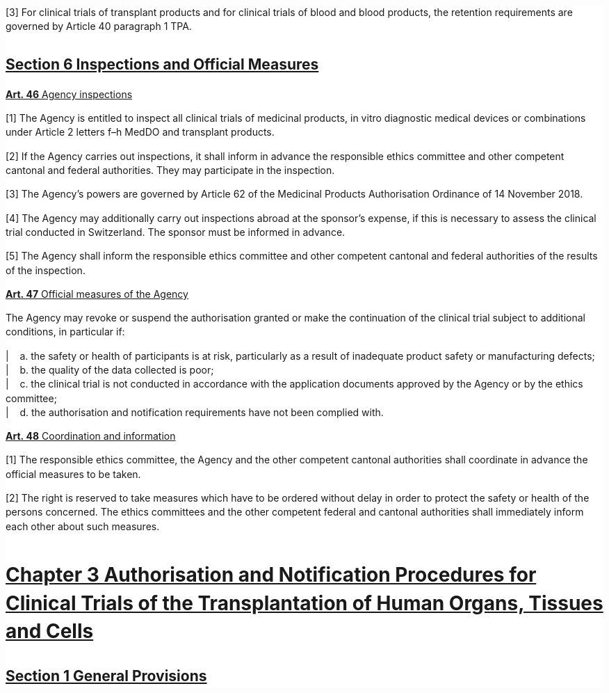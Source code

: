 [3] For clinical trials of transplant products and for clinical trials of blood and blood products, the retention requirements are governed by Article 40 paragraph 1 TPA.

## [Section 6 Inspections and Official Measures](https://www.fedlex.admin.ch/eli/cc/2013/643/en#chap_2/sec_6)

[**Art. 46** Agency inspections](https://www.fedlex.admin.ch/eli/cc/2013/643/en#art_46) 

[1] The Agency is entitled to inspect all clinical trials of medicinal products, in vitro diagnostic medical devices or combinations under Article 2 letters f–h MedDO and transplant products.

[2] If the Agency carries out inspections, it shall inform in advance the responsible ethics committee and other competent cantonal and federal authorities. They may participate in the inspection.

[3] The Agency’s powers are governed by Article 62 of the Medicinal Products Authorisation Ordinance of 14 November 2018.

[4] The Agency may additionally carry out inspections abroad at the sponsor’s expense, if this is necessary to assess the clinical trial conducted in Switzerland. The sponsor must be informed in advance.

[5] The Agency shall inform the responsible ethics committee and other competent cantonal and federal authorities of the results of the inspection.

[**Art. 47** Official measures of the Agency](https://www.fedlex.admin.ch/eli/cc/2013/643/en#art_47) 

The Agency may revoke or suspend the authorisation granted or make the continuation of the clinical trial subject to additional conditions, in particular if:


|    a. the safety or health of participants is at risk, particularly as a result of inadequate product safety or manufacturing defects;  
|    b. the quality of the data collected is poor;  
|    c. the clinical trial is not conducted in accordance with the application documents approved by the Agency or by the ethics committee;  
|    d. the authorisation and notification requirements have not been complied with.

[**Art. 48** Coordination and information](https://www.fedlex.admin.ch/eli/cc/2013/643/en#art_48) 

[1] The responsible ethics committee, the Agency and the other competent cantonal authorities shall coordinate in advance the official measures to be taken.

[2] The right is reserved to take measures which have to be ordered without delay in order to protect the safety or health of the persons concerned. The ethics committees and the other competent federal and cantonal authorities shall immediately inform each other about such measures.

# [Chapter 3 Authorisation and Notification Procedures for Clinical Trials of the Transplantation of Human Organs, Tissues and Cells](https://www.fedlex.admin.ch/eli/cc/2013/643/en#chap_3)


## [Section 1 General Provisions](https://www.fedlex.admin.ch/eli/cc/2013/643/en#chap_3/sec_1)
